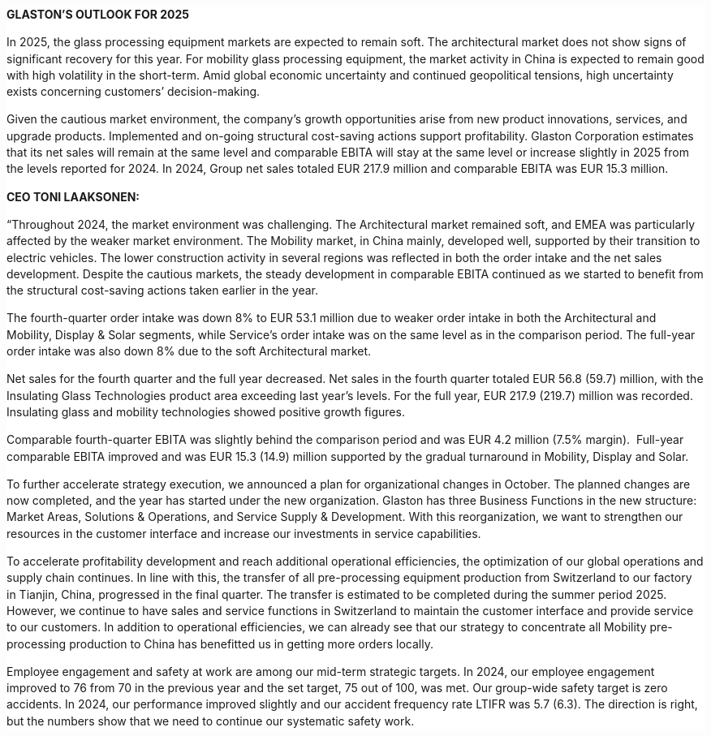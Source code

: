 **GLASTON’S OUTLOOK FOR 2025**

In 2025, the glass processing equipment markets are expected to remain soft. The architectural market does not show signs of significant recovery for this year. For mobility glass processing equipment, the market activity in China is expected to remain good with high volatility in the short-term. Amid global economic uncertainty and continued geopolitical tensions, high uncertainty exists concerning customers’ decision-making.

Given the cautious market environment, the company’s growth opportunities arise from new product innovations, services, and upgrade products. Implemented and on-going structural cost-saving actions support profitability. Glaston Corporation estimates that its net sales will remain at the same level and comparable EBITA will stay at the same level or increase slightly in 2025 from the levels reported for 2024. In 2024, Group net sales totaled EUR 217.9 million and comparable EBITA was EUR 15.3 million.

**CEO TONI LAAKSONEN:**

“Throughout 2024, the market environment was challenging. The Architectural market remained soft, and EMEA was particularly affected by the weaker market environment. The Mobility market, in China mainly, developed well, supported by their transition to electric vehicles. The lower construction activity in several regions was reflected in both the order intake and the net sales development. Despite the cautious markets, the steady development in comparable EBITA continued as we started to benefit from the structural cost-saving actions taken earlier in the year.

The fourth-quarter order intake was down 8% to EUR 53.1 million due to weaker order intake in both the Architectural and Mobility, Display & Solar segments, while Service’s order intake was on the same level as in the comparison period. The full-year order intake was also down 8% due to the soft Architectural market.

Net sales for the fourth quarter and the full year decreased. Net sales in the fourth quarter totaled EUR 56.8 (59.7) million, with the Insulating Glass Technologies product area exceeding last year’s levels. For the full year, EUR 217.9 (219.7) million was recorded. Insulating glass and mobility technologies showed positive growth figures.

Comparable fourth-quarter EBITA was slightly behind the comparison period and was EUR 4.2 million (7.5% margin).  Full-year comparable EBITA improved and was EUR 15.3 (14.9) million supported by the gradual turnaround in Mobility, Display and Solar.

To further accelerate strategy execution, we announced a plan for organizational changes in October. The planned changes are now completed, and the year has started under the new organization. Glaston has three Business Functions in the new structure: Market Areas, Solutions & Operations, and Service Supply & Development. With this reorganization, we want to strengthen our resources in the customer interface and increase our investments in service capabilities.

To accelerate profitability development and reach additional operational efficiencies, the optimization of our global operations and supply chain continues. In line with this, the transfer of all pre-processing equipment production from Switzerland to our factory in Tianjin, China, progressed in the final quarter. The transfer is estimated to be completed during the summer period 2025. However, we continue to have sales and service functions in Switzerland to maintain the customer interface and provide service to our customers. In addition to operational efficiencies, we can already see that our strategy to concentrate all Mobility pre-processing production to China has benefitted us in getting more orders locally.

Employee engagement and safety at work are among our mid-term strategic targets. In 2024, our employee engagement improved to 76 from 70 in the previous year and the set target, 75 out of 100, was met. Our group-wide safety target is zero accidents. In 2024, our performance improved slightly and our accident frequency rate LTIFR was 5.7 (6.3). The direction is right, but the numbers show that we need to continue our systematic safety work.
